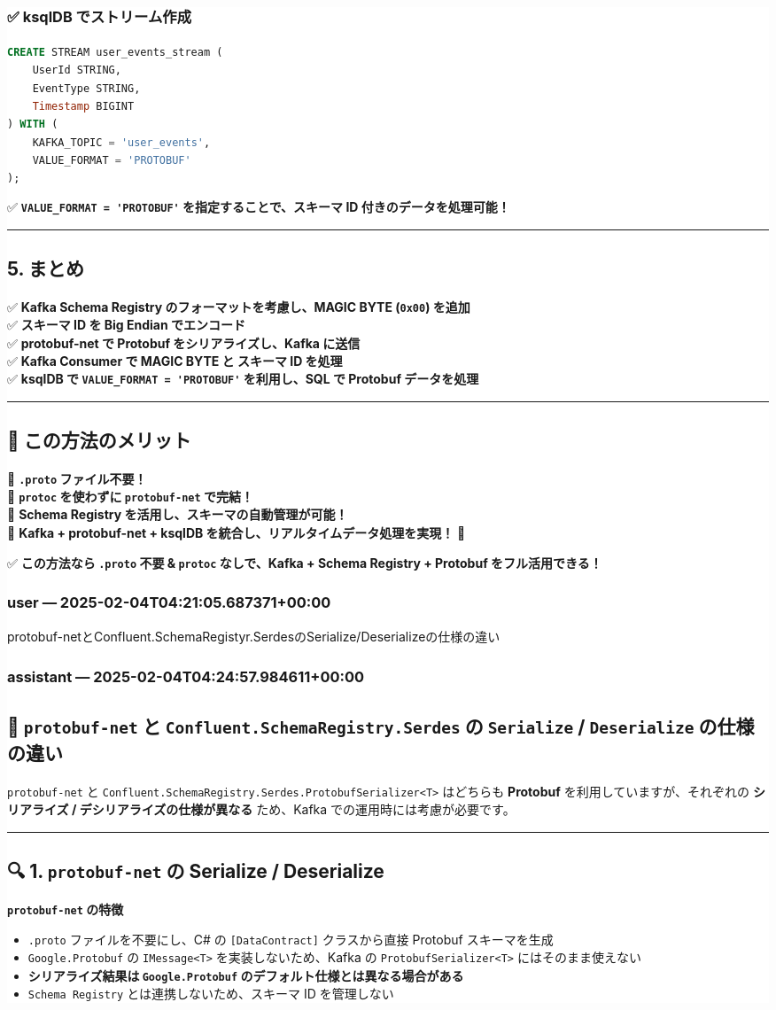 ### **✅ ksqlDB でストリーム作成**
```sql
CREATE STREAM user_events_stream (
    UserId STRING,
    EventType STRING,
    Timestamp BIGINT
) WITH (
    KAFKA_TOPIC = 'user_events',
    VALUE_FORMAT = 'PROTOBUF'
);
```

✅ **`VALUE_FORMAT = 'PROTOBUF'` を指定することで、スキーマ ID 付きのデータを処理可能！**

---

## **5. まとめ**
✅ **Kafka Schema Registry のフォーマットを考慮し、MAGIC BYTE (`0x00`) を追加**  
✅ **スキーマ ID を Big Endian でエンコード**  
✅ **protobuf-net で Protobuf をシリアライズし、Kafka に送信**  
✅ **Kafka Consumer で MAGIC BYTE と スキーマ ID を処理**  
✅ **ksqlDB で `VALUE_FORMAT = 'PROTOBUF'` を利用し、SQL で Protobuf データを処理**  

---

## **🎯 この方法のメリット**
🔹 **`.proto` ファイル不要！**  
🔹 **`protoc` を使わずに `protobuf-net` で完結！**  
🔹 **Schema Registry を活用し、スキーマの自動管理が可能！**  
🔹 **Kafka + protobuf-net + ksqlDB を統合し、リアルタイムデータ処理を実現！** 🚀

✅ **この方法なら `.proto` 不要 & `protoc` なしで、Kafka + Schema Registry + Protobuf をフル活用できる！**

### user — 2025-02-04T04:21:05.687371+00:00

protobuf-netとConfluent.SchemaRegistyr.SerdesのSerialize/Deserializeの仕様の違い

### assistant — 2025-02-04T04:24:57.984611+00:00

## **📌 `protobuf-net` と `Confluent.SchemaRegistry.Serdes` の `Serialize` / `Deserialize` の仕様の違い**
`protobuf-net` と `Confluent.SchemaRegistry.Serdes.ProtobufSerializer<T>` はどちらも **Protobuf** を利用していますが、それぞれの **シリアライズ / デシリアライズの仕様が異なる** ため、Kafka での運用時には考慮が必要です。

---

## **🔍 1. `protobuf-net` の Serialize / Deserialize**
**`protobuf-net` の特徴**
- `.proto` ファイルを不要にし、C# の `[DataContract]` クラスから直接 Protobuf スキーマを生成
- `Google.Protobuf` の `IMessage<T>` を実装しないため、Kafka の `ProtobufSerializer<T>` にはそのまま使えない
- **シリアライズ結果は `Google.Protobuf` のデフォルト仕様とは異なる場合がある**
- `Schema Registry` とは連携しないため、スキーマ ID を管理しない
